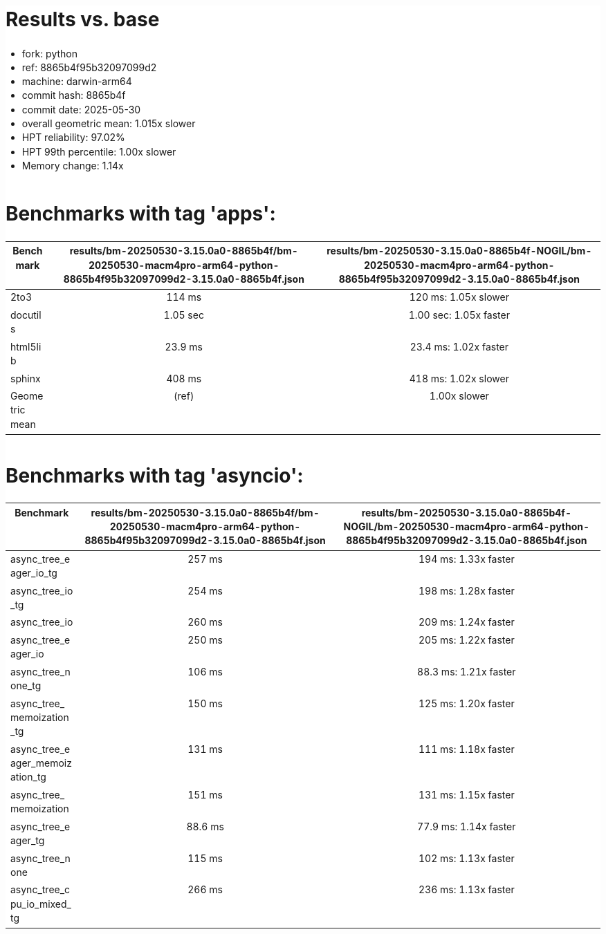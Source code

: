 # Results vs. base

- fork: python
- ref: 8865b4f95b32097099d2
- machine: darwin-arm64
- commit hash: 8865b4f
- commit date: 2025-05-30
- overall geometric mean: 1.015x slower
- HPT reliability: 97.02%
- HPT 99th percentile: 1.00x slower
- Memory change: 1.14x

Benchmarks with tag 'apps':
===========================

| Benchmark      | results/bm-20250530-3.15.0a0-8865b4f/bm-20250530-macm4pro-arm64-python-8865b4f95b32097099d2-3.15.0a0-8865b4f.json | results/bm-20250530-3.15.0a0-8865b4f-NOGIL/bm-20250530-macm4pro-arm64-python-8865b4f95b32097099d2-3.15.0a0-8865b4f.json |
|----------------|:-----------------------------------------------------------------------------------------------------------------:|:-----------------------------------------------------------------------------------------------------------------------:|
| 2to3           | 114 ms                                                                                                            | 120 ms: 1.05x slower                                                                                                    |
| docutils       | 1.05 sec                                                                                                          | 1.00 sec: 1.05x faster                                                                                                  |
| html5lib       | 23.9 ms                                                                                                           | 23.4 ms: 1.02x faster                                                                                                   |
| sphinx         | 408 ms                                                                                                            | 418 ms: 1.02x slower                                                                                                    |
| Geometric mean | (ref)                                                                                                             | 1.00x slower                                                                                                            |

Benchmarks with tag 'asyncio':
==============================

| Benchmark                        | results/bm-20250530-3.15.0a0-8865b4f/bm-20250530-macm4pro-arm64-python-8865b4f95b32097099d2-3.15.0a0-8865b4f.json | results/bm-20250530-3.15.0a0-8865b4f-NOGIL/bm-20250530-macm4pro-arm64-python-8865b4f95b32097099d2-3.15.0a0-8865b4f.json |
|----------------------------------|:-----------------------------------------------------------------------------------------------------------------:|:-----------------------------------------------------------------------------------------------------------------------:|
| async_tree_eager_io_tg           | 257 ms                                                                                                            | 194 ms: 1.33x faster                                                                                                    |
| async_tree_io_tg                 | 254 ms                                                                                                            | 198 ms: 1.28x faster                                                                                                    |
| async_tree_io                    | 260 ms                                                                                                            | 209 ms: 1.24x faster                                                                                                    |
| async_tree_eager_io              | 250 ms                                                                                                            | 205 ms: 1.22x faster                                                                                                    |
| async_tree_none_tg               | 106 ms                                                                                                            | 88.3 ms: 1.21x faster                                                                                                   |
| async_tree_memoization_tg        | 150 ms                                                                                                            | 125 ms: 1.20x faster                                                                                                    |
| async_tree_eager_memoization_tg  | 131 ms                                                                                                            | 111 ms: 1.18x faster                                                                                                    |
| async_tree_memoization           | 151 ms                                                                                                            | 131 ms: 1.15x faster                                                                                                    |
| async_tree_eager_tg              | 88.6 ms                                                                                                           | 77.9 ms: 1.14x faster                                                                                                   |
| async_tree_none                  | 115 ms                                                                                                            | 102 ms: 1.13x faster                                                                                                    |
| async_tree_cpu_io_mixed_tg       | 266 ms                                                                                                            | 236 ms: 1.13x faster                                                                                                    |